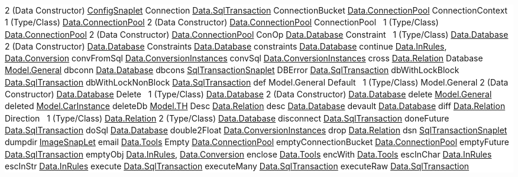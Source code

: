   2 (Data Constructor)        [ConfigSnaplet](ConfigSnaplet.html#v:ConfigSnaplet)
  Connection                  [Data.SqlTransaction](Data-SqlTransaction.html#t:Connection)
  ConnectionBucket            [Data.ConnectionPool](Data-ConnectionPool.html#t:ConnectionBucket)
  ConnectionContext            
  1 (Type/Class)              [Data.ConnectionPool](Data-ConnectionPool.html#t:ConnectionContext)
  2 (Data Constructor)        [Data.ConnectionPool](Data-ConnectionPool.html#v:ConnectionContext)
  ConnectionPool               
  1 (Type/Class)              [Data.ConnectionPool](Data-ConnectionPool.html#t:ConnectionPool)
  2 (Data Constructor)        [Data.ConnectionPool](Data-ConnectionPool.html#v:ConnectionPool)
  ConOp                       [Data.Database](Data-Database.html#t:ConOp)
  Constraint                   
  1 (Type/Class)              [Data.Database](Data-Database.html#t:Constraint)
  2 (Data Constructor)        [Data.Database](Data-Database.html#v:Constraint)
  Constraints                 [Data.Database](Data-Database.html#t:Constraints)
  constraints                 [Data.Database](Data-Database.html#v:constraints)
  continue                    [Data.InRules](Data-InRules.html#v:continue), [Data.Conversion](Data-Conversion.html#v:continue)
  convFromSql                 [Data.ConversionInstances](Data-ConversionInstances.html#v:convFromSql)
  convSql                     [Data.ConversionInstances](Data-ConversionInstances.html#v:convSql)
  cross                       [Data.Relation](Data-Relation.html#v:cross)
  Database                    [Model.General](Model-General.html#t:Database)
  dbconn                      [Data.Database](Data-Database.html#v:dbconn)
  dbcons                      [SqlTransactionSnaplet](SqlTransactionSnaplet.html#v:dbcons)
  DBError                     [Data.SqlTransaction](Data-SqlTransaction.html#v:DBError)
  dbWithLockBlock             [Data.SqlTransaction](Data-SqlTransaction.html#v:dbWithLockBlock)
  dbWithLockNonBlock          [Data.SqlTransaction](Data-SqlTransaction.html#v:dbWithLockNonBlock)
  def                         Model.General
  Default                      
  1 (Type/Class)              Model.General
  2 (Data Constructor)        [Data.Database](Data-Database.html#v:Default)
  Delete                       
  1 (Type/Class)              [Data.Database](Data-Database.html#t:Delete)
  2 (Data Constructor)        [Data.Database](Data-Database.html#v:Delete)
  delete                      [Model.General](Model-General.html#v:delete)
  deleted                     [Model.CarInstance](Model-CarInstance.html#v:deleted)
  deleteDb                    [Model.TH](Model-TH.html#v:deleteDb)
  Desc                        [Data.Relation](Data-Relation.html#v:Desc)
  desc                        [Data.Database](Data-Database.html#v:desc)
  devault                     [Data.Database](Data-Database.html#v:devault)
  diff                        [Data.Relation](Data-Relation.html#v:diff)
  Direction                    
  1 (Type/Class)              [Data.Relation](Data-Relation.html#t:Direction)
  2 (Type/Class)              [Data.Database](Data-Database.html#t:Direction)
  disconnect                  [Data.SqlTransaction](Data-SqlTransaction.html#v:disconnect)
  doneFuture                  [Data.SqlTransaction](Data-SqlTransaction.html#v:doneFuture)
  doSql                       [Data.Database](Data-Database.html#v:doSql)
  double2Float                [Data.ConversionInstances](Data-ConversionInstances.html#v:double2Float)
  drop                        [Data.Relation](Data-Relation.html#v:drop)
  dsn                         [SqlTransactionSnaplet](SqlTransactionSnaplet.html#v:dsn)
  dumpdir                     [ImageSnapLet](ImageSnapLet.html#v:dumpdir)
  email                       [Data.Tools](Data-Tools.html#v:email)
  Empty                       [Data.ConnectionPool](Data-ConnectionPool.html#v:Empty)
  emptyConnectionBucket       [Data.ConnectionPool](Data-ConnectionPool.html#v:emptyConnectionBucket)
  emptyFuture                 [Data.SqlTransaction](Data-SqlTransaction.html#v:emptyFuture)
  emptyObj                    [Data.InRules](Data-InRules.html#v:emptyObj), [Data.Conversion](Data-Conversion.html#v:emptyObj)
  enclose                     [Data.Tools](Data-Tools.html#v:enclose)
  encWith                     [Data.Tools](Data-Tools.html#v:encWith)
  escInChar                   [Data.InRules](Data-InRules.html#v:escInChar)
  escInStr                    [Data.InRules](Data-InRules.html#v:escInStr)
  execute                     [Data.SqlTransaction](Data-SqlTransaction.html#v:execute)
  executeMany                 [Data.SqlTransaction](Data-SqlTransaction.html#v:executeMany)
  executeRaw                  [Data.SqlTransaction](Data-SqlTransaction.html#v:executeRaw)